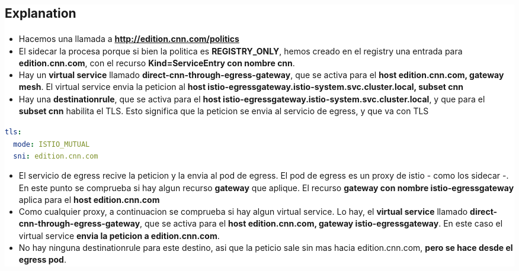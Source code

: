 ## Explanation

- Hacemos una llamada a __http://edition.cnn.com/politics__
- El sidecar la procesa porque si bien la politica es __REGISTRY_ONLY__, hemos creado en el registry una entrada para __edition.cnn.com__, con el recurso __Kind=ServiceEntry con nombre cnn__.
- Hay un __virtual service__ llamado __direct-cnn-through-egress-gateway__, que se activa para el __host edition.cnn.com, gateway mesh__. El virtual service envia la peticion al __host istio-egressgateway.istio-system.svc.cluster.local, subset cnn__
- Hay una __destinationrule__, que se activa para el __host istio-egressgateway.istio-system.svc.cluster.local__, y que para el __subset cnn__ habilita el TLS. Esto significa que la peticion se envia al servicio de egress, y que va con TLS

```yaml
tls:
  mode: ISTIO_MUTUAL
  sni: edition.cnn.com
```
- El servicio de egress recive la peticion y la envia al pod de egress. El pod de egress es un proxy de istio - como los sidecar -. En este punto se comprueba si hay algun recurso __gateway__ que aplique. El recurso __gateway con nombre istio-egressgateway__ aplica para el __host edition.cnn.com__
- Como cualquier proxy, a continuacion se comprueba si hay algun virtual service. Lo hay, el __virtual service__ llamado __direct-cnn-through-egress-gateway__, que se activa para el __host edition.cnn.com, gateway istio-egressgateway__. En este caso el virtual service __envia la peticion a edition.cnn.com__.
- No hay ninguna destinationrule para este destino, asi que la peticio sale sin mas hacia edition.cnn.com, __pero se hace desde el egress pod__.